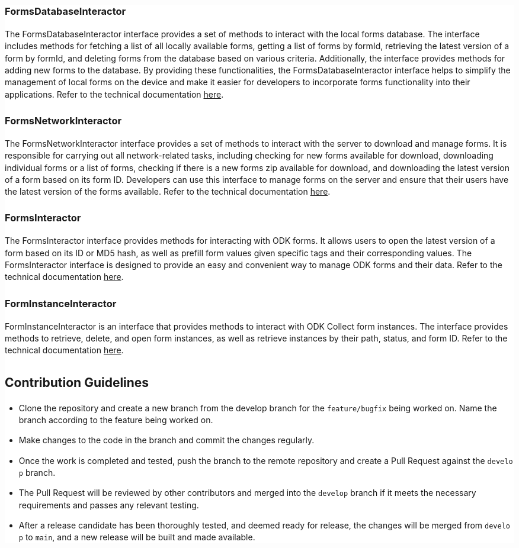 ### FormsDatabaseInteractor

The FormsDatabaseInteractor interface provides a set of methods to interact with the local forms
database. The interface includes methods for fetching a list of all locally available forms, getting
a list of forms by formId, retrieving the latest version of a form by formId, and deleting forms
from the database based on various criteria. Additionally, the interface provides methods for adding
new forms to the database. By providing these functionalities, the FormsDatabaseInteractor interface
helps to simplify the management of local forms on the device and make it easier for developers to
incorporate forms functionality into their applications. Refer to the technical
documentation [here](./odk/extension/README.md#formsdatabaseinteractor-interface).

### FormsNetworkInteractor

The FormsNetworkInteractor interface provides a set of methods to interact with the server to
download and manage forms. It is responsible for carrying out all network-related tasks, including
checking for new forms available for download, downloading individual forms or a list of forms,
checking if there is a new forms zip available for download, and downloading the latest version of a
form based on its form ID. Developers can use this interface to manage forms on the server and
ensure that their users have the latest version of the forms available. Refer to the technical
documentation [here](./odk/extension/README.md#formsnetworkinteractor-interface).

### FormsInteractor

The FormsInteractor interface provides methods for interacting with ODK forms. It allows users to
open the latest version of a form based on its ID or MD5 hash, as well as prefill form values given
specific tags and their corresponding values. The FormsInteractor interface is designed to provide
an easy and convenient way to manage ODK forms and their data. Refer to the technical
documentation [here](./odk/extension/README.md#formsinteractor-interface).

### FormInstanceInteractor

FormInstanceInteractor is an interface that provides methods to interact with ODK Collect form
instances. The interface provides methods to retrieve, delete, and open form instances, as well as
retrieve instances by their path, status, and form ID. Refer to the technical
documentation [here](./odk/extension/README.md#forminstanceinteractor-interface).

## Contribution Guidelines

- Clone the repository and create a new branch from the develop branch for the `feature/bugfix`
  being worked on. Name the branch according to the feature being worked on.

- Make changes to the code in the branch and commit the changes regularly.

- Once the work is completed and tested, push the branch to the remote repository and create a Pull
  Request against the `develop` branch.

- The Pull Request will be reviewed by other contributors and merged into the `develop` branch if it
  meets the necessary requirements and passes any relevant testing.

- After a release candidate has been thoroughly tested, and deemed ready for release, the changes
  will be merged from `develop` to `main`, and a new release will be built and made available.
